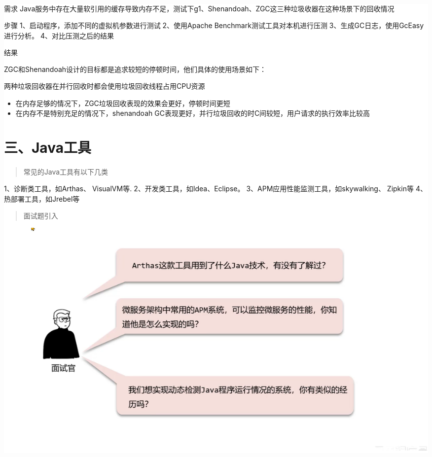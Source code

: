 需求
Java服务中存在大量软引用的缓存导致内存不足，测试下g1、Shenandoah、ZGC这三种垃圾收器在这种场景下的回收情况

步骤
1、启动程序，添加不同的虚拟机参数进行测试
2、使用Apache Benchmark测试工具对本机进行压测
3、生成GC日志，使用GcEasy进行分析。
4、对比压测之后的结果



结果

ZGC和Shenandoah设计的目标都是追求较短的停顿时间，他们具体的使用场景如下：

两种垃圾回收器在并行回收时都会使用垃圾回收线程占用CPU资源

- 在内存足够的情况下，ZGC垃圾回收表现的效果会更好，停顿时间更短
- 在内存不是特别充足的情况下，shenandoah GC表现更好，并行垃圾回收的时C间较短，用户请求的执行效率比较高

# 三、Java工具

> 常见的Java工具有以下几类

1、诊断类工具，如Arthas、 VisualVM等.
2、开发类工具，如Idea、Eclipse。
3、APM应用性能监测工具，如skywalking、 Zipkin等
4、热部署工具，如Jrebel等

> 面试题引入

![image-20240414202429041](../../../img/jvm/黑马/基础篇/202404142024083.png)
